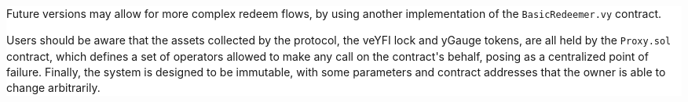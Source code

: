 Future versions may allow for more complex redeem flows, by using another implementation of the `BasicRedeemer.vy` contract.

Users should be aware that the assets collected by the protocol, the veYFI lock and yGauge tokens, are all held by the `Proxy.sol` contract, which defines a set of operators allowed to make any call on the contract's behalf, posing as a centralized point of failure.
Finally, the system is designed to be immutable, with some parameters and contract addresses that the owner is able to change arbitrarily.

